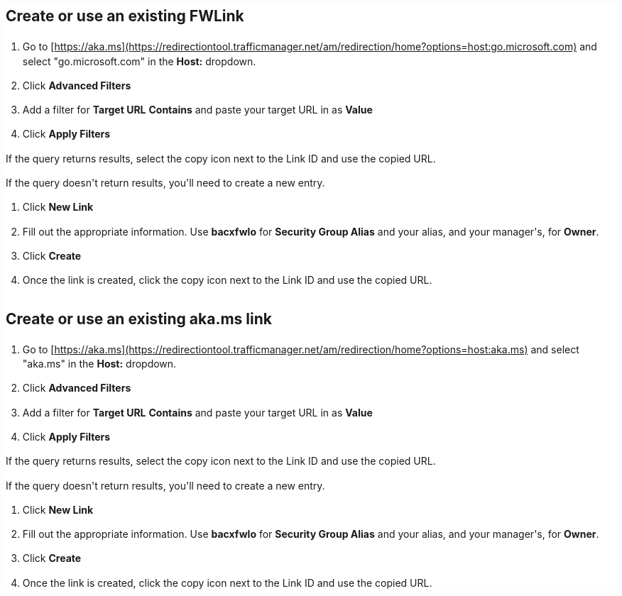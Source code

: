 <a name="fwlink"></a>

## Create or use an existing FWLink

  1. Go to [https://aka.ms](https://redirectiontool.trafficmanager.net/am/redirection/home?options=host:go.microsoft.com) and select "go.microsoft.com" in the **Host:** dropdown.

  2. Click **Advanced Filters**

  3. Add a filter for **Target URL** **Contains** and paste your target URL in as **Value**

  4. Click **Apply Filters**

  If the query returns results, select the copy icon next to the Link ID and use the copied URL.

  If the query doesn't return results, you'll need to create a new entry.

  1. Click **New Link**

  2. Fill out the appropriate information. Use **bacxfwlo** for **Security Group Alias** and your alias, and your manager's, for **Owner**.

  3. Click **Create**

  4. Once the link is created, click the copy icon next to the Link ID and use the copied URL.

<a name="aka"></a>

## Create or use an existing aka.ms link

  1. Go to [https://aka.ms](https://redirectiontool.trafficmanager.net/am/redirection/home?options=host:aka.ms) and select "aka.ms" in the **Host:** dropdown.

  2. Click **Advanced Filters**

  3. Add a filter for **Target URL** **Contains** and paste your target URL in as **Value**

  4. Click **Apply Filters**

  If the query returns results, select the copy icon next to the Link ID and use the copied URL.

  If the query doesn't return results, you'll need to create a new entry.

  1. Click **New Link**

  2. Fill out the appropriate information. Use **bacxfwlo** for **Security Group Alias** and your alias, and your manager's, for **Owner**.

  3. Click **Create**

  4. Once the link is created, click the copy icon next to the Link ID and use the copied URL.
